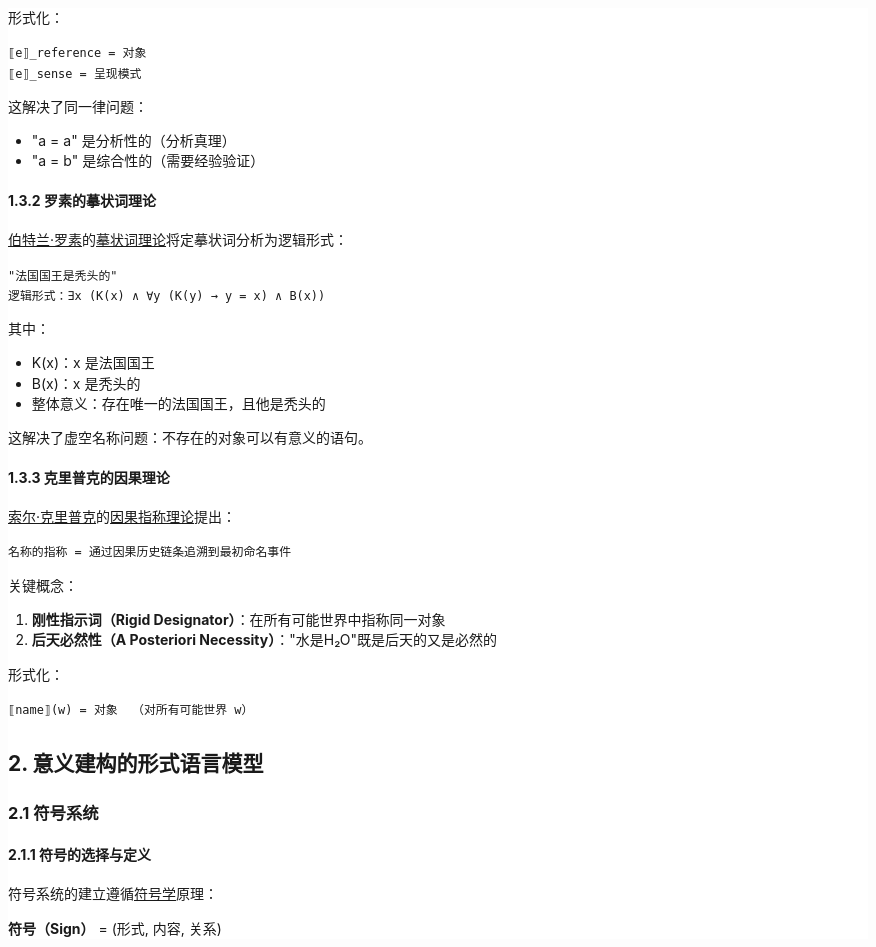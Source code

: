 形式化：

```text
⟦e⟧_reference = 对象
⟦e⟧_sense = 呈现模式
```

这解决了同一律问题：

- "a = a" 是分析性的（分析真理）
- "a = b" 是综合性的（需要经验验证）

#### 1.3.2 罗素的摹状词理论

[伯特兰·罗素](https://en.wikipedia.org/wiki/Bertrand_Russell)的[摹状词理论](https://en.wikipedia.org/wiki/Theory_of_descriptions)将定摹状词分析为逻辑形式：

```text
"法国国王是秃头的"
逻辑形式：∃x (K(x) ∧ ∀y (K(y) → y = x) ∧ B(x))
```

其中：

- K(x)：x 是法国国王
- B(x)：x 是秃头的
- 整体意义：存在唯一的法国国王，且他是秃头的

这解决了虚空名称问题：不存在的对象可以有意义的语句。

#### 1.3.3 克里普克的因果理论

[索尔·克里普克](https://en.wikipedia.org/wiki/Saul_Kripke)的[因果指称理论](https://en.wikipedia.org/wiki/Causal_theory_of_reference)提出：

```text
名称的指称 = 通过因果历史链条追溯到最初命名事件
```

关键概念：

1. **刚性指示词（Rigid Designator）**：在所有可能世界中指称同一对象
2. **后天必然性（A Posteriori Necessity）**："水是H₂O"既是后天的又是必然的

形式化：

```text
⟦name⟧(w) = 对象  （对所有可能世界 w）
```

## 2. 意义建构的形式语言模型

### 2.1 符号系统

#### 2.1.1 符号的选择与定义

符号系统的建立遵循[符号学](https://en.wikipedia.org/wiki/Semiotics)原理：

**符号（Sign）** = (形式, 内容, 关系)

